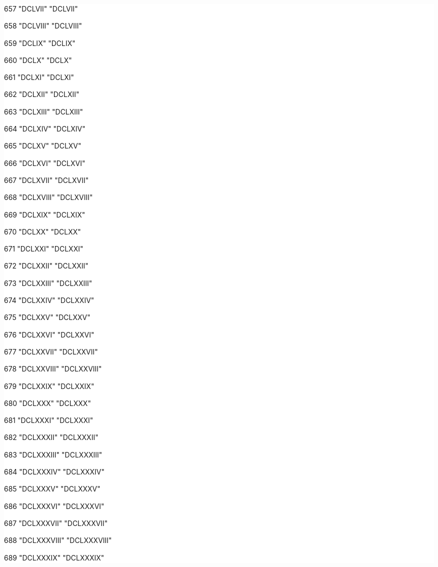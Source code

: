 657    "DCLVII"    "DCLVII"    

658 "DCLVIII"   "DCLVIII"   

659  "DCLIX" "DCLIX" 

660   "DCLX"  "DCLX"  

661    "DCLXI" "DCLXI" 

662 "DCLXII"    "DCLXII"    

663  "DCLXIII"   "DCLXIII"   

664   "DCLXIV"    "DCLXIV"    

665    "DCLXV" "DCLXV" 

666 "DCLXVI"    "DCLXVI"    

667  "DCLXVII"   "DCLXVII"   

668   "DCLXVIII"  "DCLXVIII"  

669    "DCLXIX"    "DCLXIX"    

670 "DCLXX" "DCLXX" 

671  "DCLXXI"    "DCLXXI"    

672   "DCLXXII"   "DCLXXII"   

673    "DCLXXIII"  "DCLXXIII"  

674 "DCLXXIV"   "DCLXXIV"   

675  "DCLXXV"    "DCLXXV"    

676   "DCLXXVI"   "DCLXXVI"   

677    "DCLXXVII"  "DCLXXVII"  

678 "DCLXXVIII" "DCLXXVIII" 

679  "DCLXXIX"   "DCLXXIX"   

680   "DCLXXX"    "DCLXXX"    

681    "DCLXXXI"   "DCLXXXI"   

682 "DCLXXXII"  "DCLXXXII"  

683  "DCLXXXIII" "DCLXXXIII" 

684   "DCLXXXIV"  "DCLXXXIV"  

685    "DCLXXXV"   "DCLXXXV"   

686 "DCLXXXVI"  "DCLXXXVI"  

687  "DCLXXXVII" "DCLXXXVII" 

688   "DCLXXXVIII"    "DCLXXXVIII"    

689    "DCLXXXIX"  "DCLXXXIX"  
